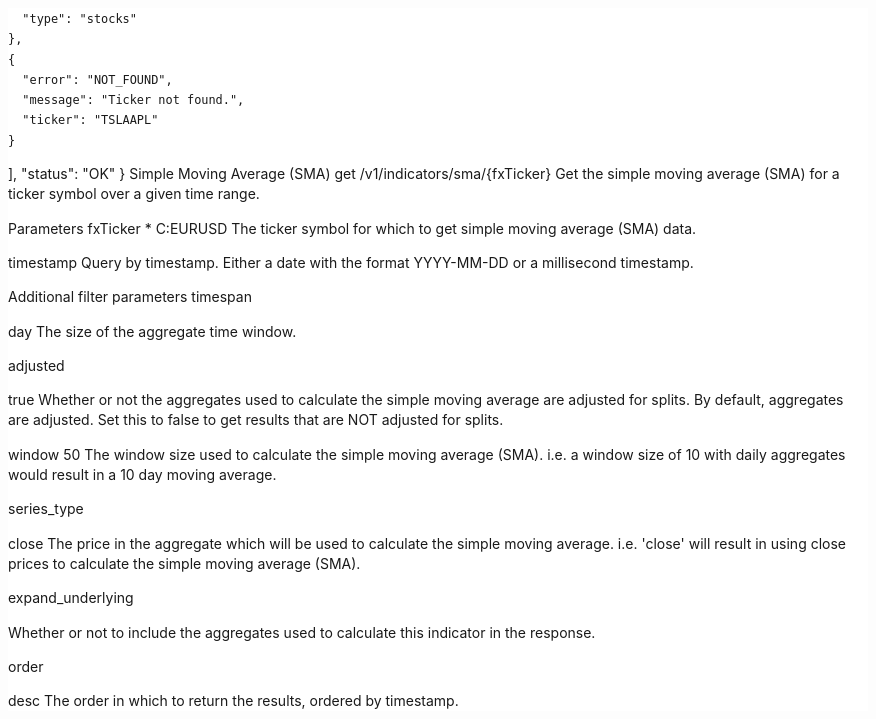       "type": "stocks"
    },
    {
      "error": "NOT_FOUND",
      "message": "Ticker not found.",
      "ticker": "TSLAAPL"
    }
  ],
  "status": "OK"
}
Simple Moving Average (SMA)
get
/v1/indicators/sma/{fxTicker}
Get the simple moving average (SMA) for a ticker symbol over a given time range.

Parameters
fxTicker
*
C:EURUSD
The ticker symbol for which to get simple moving average (SMA) data.

timestamp
Query by timestamp. Either a date with the format YYYY-MM-DD or a millisecond timestamp.


Additional filter parameters
timespan

day
The size of the aggregate time window.

adjusted

true
Whether or not the aggregates used to calculate the simple moving average are adjusted for splits. By default, aggregates are adjusted. Set this to false to get results that are NOT adjusted for splits.

window
50
The window size used to calculate the simple moving average (SMA). i.e. a window size of 10 with daily aggregates would result in a 10 day moving average.

series_type

close
The price in the aggregate which will be used to calculate the simple moving average. i.e. 'close' will result in using close prices to calculate the simple moving average (SMA).

expand_underlying

Whether or not to include the aggregates used to calculate this indicator in the response.

order

desc
The order in which to return the results, ordered by timestamp.
